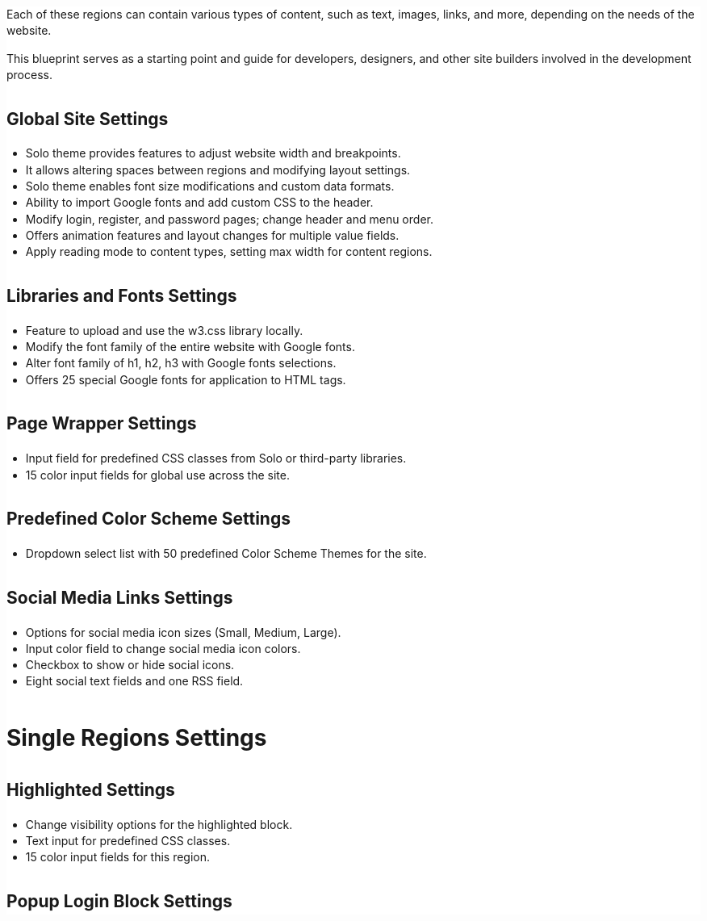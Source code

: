 Each of these regions can contain various types of content, such as text,
images, links, and more, depending on the needs of the website.

This blueprint serves as a starting point and guide for developers, designers,
and other site builders involved in the development process.

## Global Site Settings

- Solo theme provides features to adjust website width and breakpoints.
- It allows altering spaces between regions and modifying layout settings.
- Solo theme enables font size modifications and custom data formats.
- Ability to import Google fonts and add custom CSS to the header.
- Modify login, register, and password pages; change header and menu order.
- Offers animation features and layout changes for multiple value fields.
- Apply reading mode to content types, setting max width for content regions.

## Libraries and Fonts Settings

- Feature to upload and use the w3.css library locally.
- Modify the font family of the entire website with Google fonts.
- Alter font family of h1, h2, h3 with Google fonts selections.
- Offers 25 special Google fonts for application to HTML tags.

## Page Wrapper Settings

- Input field for predefined CSS classes from Solo or third-party libraries.
- 15 color input fields for global use across the site.

## Predefined Color Scheme Settings

- Dropdown select list with 50 predefined Color Scheme Themes for the site.

## Social Media Links Settings

- Options for social media icon sizes (Small, Medium, Large).
- Input color field to change social media icon colors.
- Checkbox to show or hide social icons.
- Eight social text fields and one RSS field.

# Single Regions Settings

## Highlighted Settings

- Change visibility options for the highlighted block.
- Text input for predefined CSS classes.
- 15 color input fields for this region.

## Popup Login Block Settings
